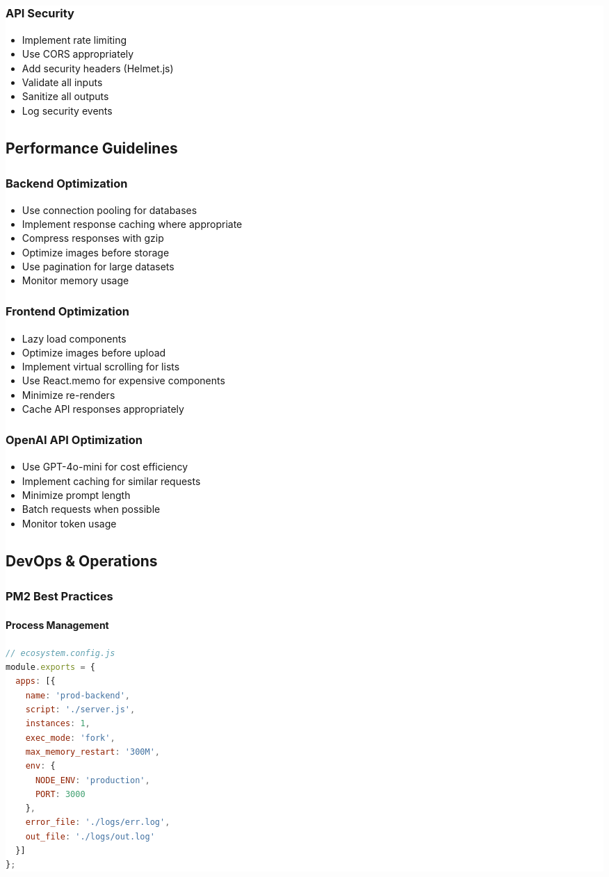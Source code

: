 ### API Security
- Implement rate limiting
- Use CORS appropriately
- Add security headers (Helmet.js)
- Validate all inputs
- Sanitize all outputs
- Log security events

## Performance Guidelines

### Backend Optimization
- Use connection pooling for databases
- Implement response caching where appropriate
- Compress responses with gzip
- Optimize images before storage
- Use pagination for large datasets
- Monitor memory usage

### Frontend Optimization
- Lazy load components
- Optimize images before upload
- Implement virtual scrolling for lists
- Use React.memo for expensive components
- Minimize re-renders
- Cache API responses appropriately

### OpenAI API Optimization
- Use GPT-4o-mini for cost efficiency
- Implement caching for similar requests
- Minimize prompt length
- Batch requests when possible
- Monitor token usage

## DevOps & Operations

### PM2 Best Practices

#### Process Management
```javascript
// ecosystem.config.js
module.exports = {
  apps: [{
    name: 'prod-backend',
    script: './server.js',
    instances: 1,
    exec_mode: 'fork',
    max_memory_restart: '300M',
    env: {
      NODE_ENV: 'production',
      PORT: 3000
    },
    error_file: './logs/err.log',
    out_file: './logs/out.log'
  }]
};
```
